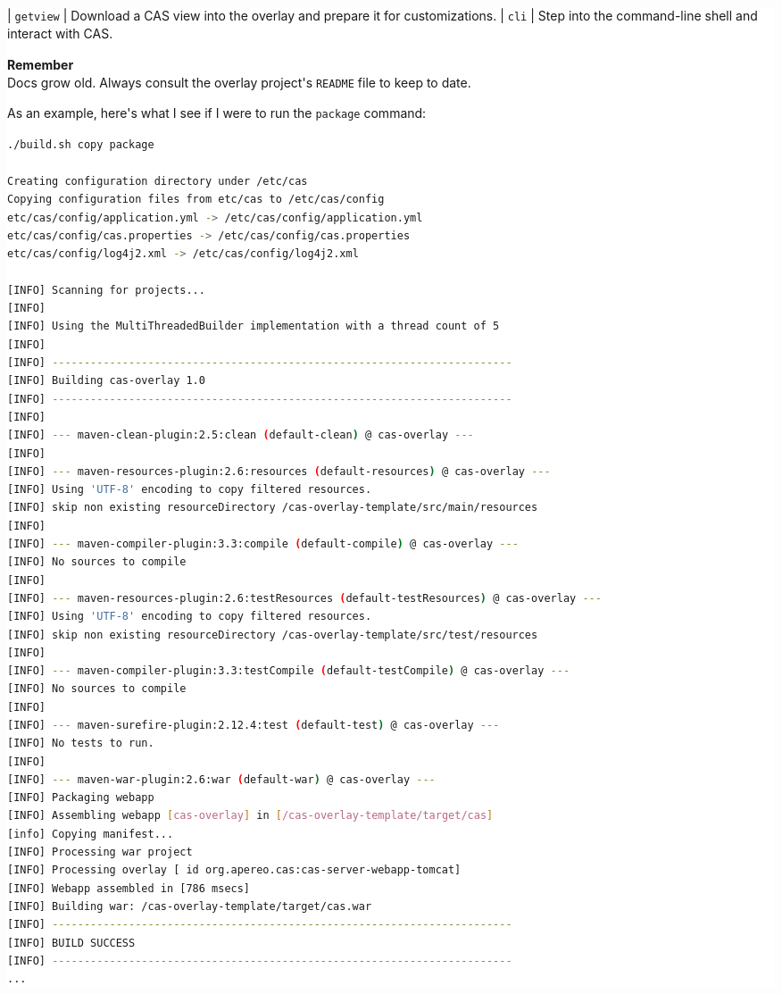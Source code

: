 | `getview`               | Download a CAS view into the overlay and prepare it for customizations.
| `cli`                   | Step into the command-line shell and interact with CAS.

<div class="alert alert-info">
  <strong>Remember</strong><br/>Docs grow old. Always consult the overlay project's <code>README</code> file to keep to date.
</div>

As an example, here's what I see if I were to run the `package` command:

```bash
./build.sh copy package

Creating configuration directory under /etc/cas
Copying configuration files from etc/cas to /etc/cas/config
etc/cas/config/application.yml -> /etc/cas/config/application.yml
etc/cas/config/cas.properties -> /etc/cas/config/cas.properties
etc/cas/config/log4j2.xml -> /etc/cas/config/log4j2.xml

[INFO] Scanning for projects...
[INFO]
[INFO] Using the MultiThreadedBuilder implementation with a thread count of 5
[INFO]
[INFO] ------------------------------------------------------------------------
[INFO] Building cas-overlay 1.0
[INFO] ------------------------------------------------------------------------
[INFO]
[INFO] --- maven-clean-plugin:2.5:clean (default-clean) @ cas-overlay ---
[INFO]
[INFO] --- maven-resources-plugin:2.6:resources (default-resources) @ cas-overlay ---
[INFO] Using 'UTF-8' encoding to copy filtered resources.
[INFO] skip non existing resourceDirectory /cas-overlay-template/src/main/resources
[INFO]
[INFO] --- maven-compiler-plugin:3.3:compile (default-compile) @ cas-overlay ---
[INFO] No sources to compile
[INFO]
[INFO] --- maven-resources-plugin:2.6:testResources (default-testResources) @ cas-overlay ---
[INFO] Using 'UTF-8' encoding to copy filtered resources.
[INFO] skip non existing resourceDirectory /cas-overlay-template/src/test/resources
[INFO]
[INFO] --- maven-compiler-plugin:3.3:testCompile (default-testCompile) @ cas-overlay ---
[INFO] No sources to compile
[INFO]
[INFO] --- maven-surefire-plugin:2.12.4:test (default-test) @ cas-overlay ---
[INFO] No tests to run.
[INFO]
[INFO] --- maven-war-plugin:2.6:war (default-war) @ cas-overlay ---
[INFO] Packaging webapp
[INFO] Assembling webapp [cas-overlay] in [/cas-overlay-template/target/cas]
[info] Copying manifest...
[INFO] Processing war project
[INFO] Processing overlay [ id org.apereo.cas:cas-server-webapp-tomcat]
[INFO] Webapp assembled in [786 msecs]
[INFO] Building war: /cas-overlay-template/target/cas.war
[INFO] ------------------------------------------------------------------------
[INFO] BUILD SUCCESS
[INFO] ------------------------------------------------------------------------
...
```
